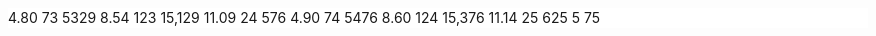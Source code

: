 <td>
4.80
</td>
<td>
73
</td>
<td>
5329
</td>
<td>
8.54
</td>
<td>
123
</td>
<td>
15,129
</td>
<td>
11.09
</td>
</tr>
<tr>
<td>
24
</td>
<td>
576
</td>
<td>
4.90
</td>
<td>
74
</td>
<td>
5476
</td>
<td>
8.60
</td>
<td>
124
</td>
<td>
15,376
</td>
<td>
11.14
</td>
</tr>
<tr>
<td>
25
</td>
<td>
625
</td>
<td>
5
</td>
<td>
75
</td>